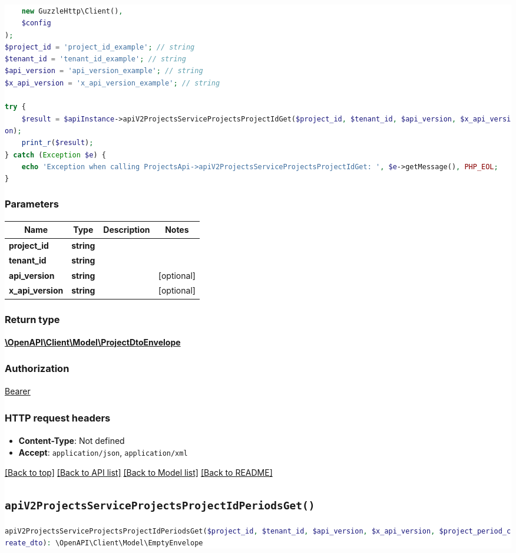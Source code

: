```php
    new GuzzleHttp\Client(),
    $config
);
$project_id = 'project_id_example'; // string
$tenant_id = 'tenant_id_example'; // string
$api_version = 'api_version_example'; // string
$x_api_version = 'x_api_version_example'; // string

try {
    $result = $apiInstance->apiV2ProjectsServiceProjectsProjectIdGet($project_id, $tenant_id, $api_version, $x_api_version);
    print_r($result);
} catch (Exception $e) {
    echo 'Exception when calling ProjectsApi->apiV2ProjectsServiceProjectsProjectIdGet: ', $e->getMessage(), PHP_EOL;
}
```

### Parameters

| Name | Type | Description  | Notes |
| ------------- | ------------- | ------------- | ------------- |
| **project_id** | **string**|  | |
| **tenant_id** | **string**|  | |
| **api_version** | **string**|  | [optional] |
| **x_api_version** | **string**|  | [optional] |

### Return type

[**\OpenAPI\Client\Model\ProjectDtoEnvelope**](../Model/ProjectDtoEnvelope.md)

### Authorization

[Bearer](../../README.md#Bearer)

### HTTP request headers

- **Content-Type**: Not defined
- **Accept**: `application/json`, `application/xml`

[[Back to top]](#) [[Back to API list]](../../README.md#endpoints)
[[Back to Model list]](../../README.md#models)
[[Back to README]](../../README.md)

## `apiV2ProjectsServiceProjectsProjectIdPeriodsGet()`

```php
apiV2ProjectsServiceProjectsProjectIdPeriodsGet($project_id, $tenant_id, $api_version, $x_api_version, $project_period_create_dto): \OpenAPI\Client\Model\EmptyEnvelope
```

